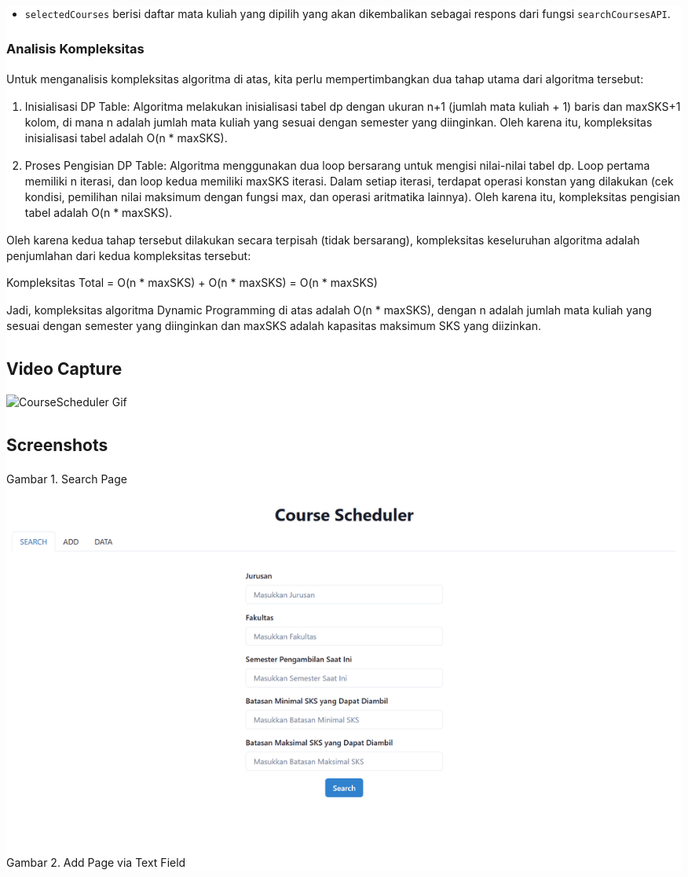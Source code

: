 - `selectedCourses` berisi daftar mata kuliah yang dipilih yang akan dikembalikan sebagai respons dari fungsi `searchCoursesAPI`.
### Analisis Kompleksitas
Untuk menganalisis kompleksitas algoritma di atas, kita perlu mempertimbangkan dua tahap utama dari algoritma tersebut:

1. Inisialisasi DP Table: Algoritma melakukan inisialisasi tabel dp dengan ukuran n+1 (jumlah mata kuliah + 1) baris dan maxSKS+1 kolom, di mana n adalah jumlah mata kuliah yang sesuai dengan semester yang diinginkan. Oleh karena itu, kompleksitas inisialisasi tabel adalah O(n * maxSKS).

2. Proses Pengisian DP Table: Algoritma menggunakan dua loop bersarang untuk mengisi nilai-nilai tabel dp. Loop pertama memiliki n iterasi, dan loop kedua memiliki maxSKS iterasi. Dalam setiap iterasi, terdapat operasi konstan yang dilakukan (cek kondisi, pemilihan nilai maksimum dengan fungsi max, dan operasi aritmatika lainnya). Oleh karena itu, kompleksitas pengisian tabel adalah O(n * maxSKS).

Oleh karena kedua tahap tersebut dilakukan secara terpisah (tidak bersarang), kompleksitas keseluruhan algoritma adalah penjumlahan dari kedua kompleksitas tersebut:

Kompleksitas Total = O(n * maxSKS) + O(n * maxSKS) = O(n * maxSKS)

Jadi, kompleksitas algoritma Dynamic Programming di atas adalah O(n * maxSKS), dengan n adalah jumlah mata kuliah yang sesuai dengan semester yang diinginkan dan maxSKS adalah kapasitas maksimum SKS yang diizinkan.

<a name="videocapture"></a>

## Video Capture
<nl>

![CourseScheduler Gif](https://github.com/rifqifarhansyah/StringCompresser-Backend/blob/main/img/textCompresser.gif?raw=true)

<a name="screenshots"></a>

## Screenshots
<p>
  <p>Gambar 1. Search Page</p>
  <img src="/img/SS1.png/">
  <nl>
  <p>Gambar 2. Add Page via Text Field</p>